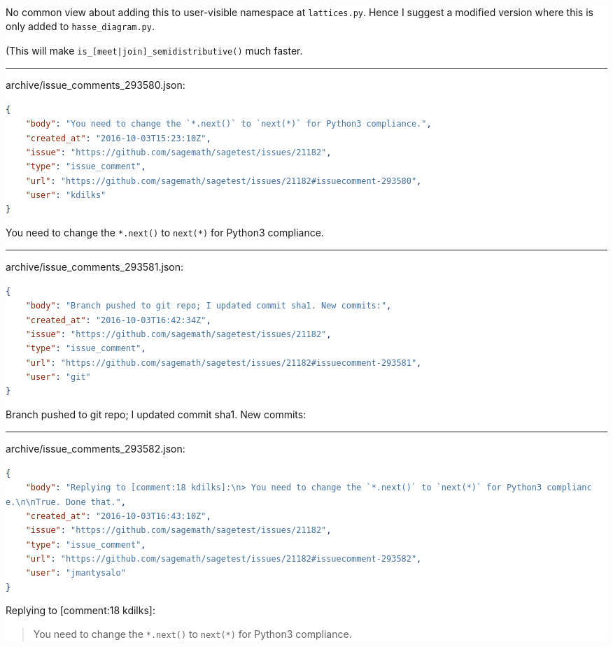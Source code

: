 No common view about adding this to user-visible namespace at `lattices.py`. Hence I suggest a modified version where this is only added to `hasse_diagram.py`.

(This will make `is_[meet|join]_semidistributive()` much faster.



---

archive/issue_comments_293580.json:
```json
{
    "body": "You need to change the `*.next()` to `next(*)` for Python3 compliance.",
    "created_at": "2016-10-03T15:23:10Z",
    "issue": "https://github.com/sagemath/sagetest/issues/21182",
    "type": "issue_comment",
    "url": "https://github.com/sagemath/sagetest/issues/21182#issuecomment-293580",
    "user": "kdilks"
}
```

You need to change the `*.next()` to `next(*)` for Python3 compliance.



---

archive/issue_comments_293581.json:
```json
{
    "body": "Branch pushed to git repo; I updated commit sha1. New commits:",
    "created_at": "2016-10-03T16:42:34Z",
    "issue": "https://github.com/sagemath/sagetest/issues/21182",
    "type": "issue_comment",
    "url": "https://github.com/sagemath/sagetest/issues/21182#issuecomment-293581",
    "user": "git"
}
```

Branch pushed to git repo; I updated commit sha1. New commits:



---

archive/issue_comments_293582.json:
```json
{
    "body": "Replying to [comment:18 kdilks]:\n> You need to change the `*.next()` to `next(*)` for Python3 compliance.\n\nTrue. Done that.",
    "created_at": "2016-10-03T16:43:10Z",
    "issue": "https://github.com/sagemath/sagetest/issues/21182",
    "type": "issue_comment",
    "url": "https://github.com/sagemath/sagetest/issues/21182#issuecomment-293582",
    "user": "jmantysalo"
}
```

Replying to [comment:18 kdilks]:
> You need to change the `*.next()` to `next(*)` for Python3 compliance.
